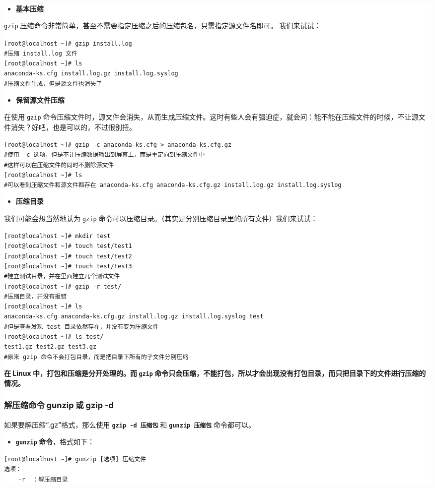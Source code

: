 - **基本压缩**

`gzip` 压缩命令非常简单，甚至不需要指定压缩之后的压缩包名，只需指定源文件名即可。 我们来试试：

```shell
[root@localhost ~]# gzip install.log
#压缩 install.log 文件
[root@localhost ~]# ls
anaconda-ks.cfg install.log.gz install.log.syslog
#压缩文件生成，但是源文件也消失了
```

- **保留源文件压缩**

在使用 `gzip` 命令压缩文件时，源文件会消失，从而生成压缩文件。这时有些人会有强迫症，就会问：能不能在压缩文件的时候，不让源文件消失？好吧，也是可以的，不过很别扭。

```shell
[root@localhost ~]# gzip -c anaconda-ks.cfg > anaconda-ks.cfg.gz
#使用 -c 选项，但是不让压缩数据输出到屏幕上，而是重定向到压缩文件中
#这样可以在压缩文件的同时不删除源文件 
[root@localhost ~]# ls
#可以看到压缩文件和源文件都存在 anaconda-ks.cfg anaconda-ks.cfg.gz install.log.gz install.log.syslog
```

- **压缩目录**

 我们可能会想当然地认为 `gzip` 命令可以压缩目录。（其实是分别压缩目录里的所有文件）我们来试试：

```shell
[root@localhost ~]# mkdir test
[root@localhost ~]# touch test/test1
[root@localhost ~]# touch test/test2
[root@localhost ~]# touch test/test3
#建立测试目录，并在里面建立几个测试文件
[root@localhost ~]# gzip -r test/
#压缩目录，并没有报错
[root@localhost ~]# ls
anaconda-ks.cfg anaconda-ks.cfg.gz install.log.gz install.log.syslog test
#但是查看发现 test 目录依然存在，并没有变为压缩文件
[root@localhost ~]# ls test/
test1.gz test2.gz test3.gz
#原来 gzip 命令不会打包目录，而是把目录下所有的子文件分别压缩
```

**在 Linux 中，打包和压缩是分开处理的。而 `gzip` 命令只会压缩，不能打包，所以才会出现没有打包目录，而只把目录下的文件进行压缩的情况。**

### 解压缩命令 gunzip 或 gzip -d

如果要解压缩“.gz”格式，那么使用 **`gzip -d 压缩包`** 和 **`gunzip 压缩包`** 命令都可以。

-  **`gunzip` 命令**，格式如下：

```shell
[root@localhost ~]# gunzip [选项] 压缩文件
选项：
	-r	：解压缩目录
```
